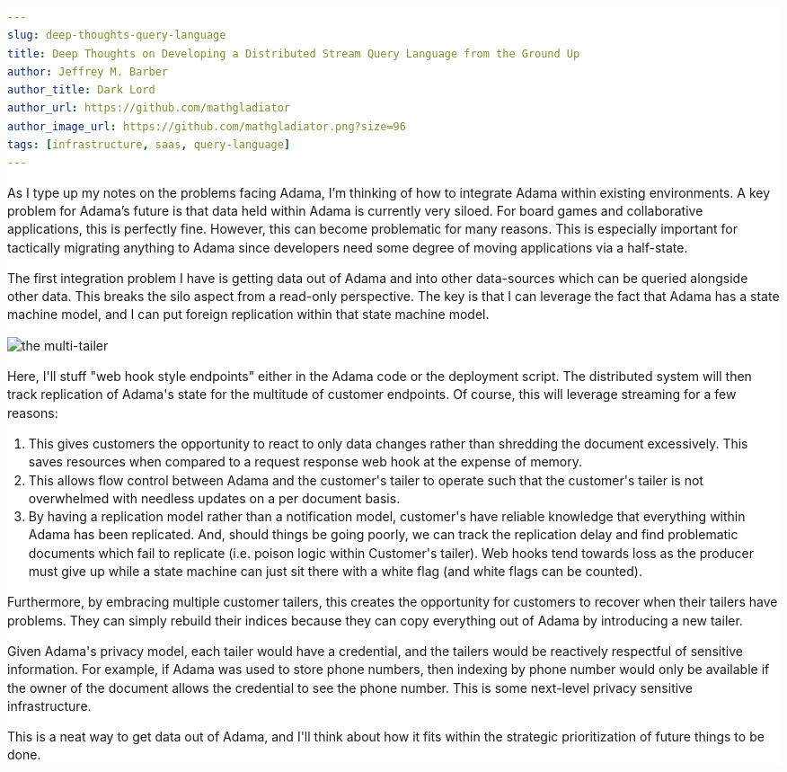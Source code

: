 ```yaml
---
slug: deep-thoughts-query-language
title: Deep Thoughts on Developing a Distributed Stream Query Language from the Ground Up
author: Jeffrey M. Barber
author_title: Dark Lord
author_url: https://github.com/mathgladiator
author_image_url: https://github.com/mathgladiator.png?size=96
tags: [infrastructure, saas, query-language]
---
```


As I type up my notes on the problems facing Adama, I’m thinking of how to integrate Adama within existing environments.
A key problem for Adama’s future is that data held within Adama is currently very siloed.
For board games and collaborative applications, this is perfectly fine.
However, this can become problematic for many reasons.
This is especially important for tactically migrating anything to Adama since developers need some degree of moving applications via a half-state.

The first integration problem I have is getting data out of Adama and into other data-sources which can be queried alongside other data.
This breaks the silo aspect from a read-only perspective.
The key is that I can leverage the fact that Adama has a state machine model, and I can put foreign replication within that state machine model.

![the multi-tailer](/img/20220217-multi-tailer.png)

Here, I'll stuff "web hook style endpoints" either in the Adama code or the deployment script.
The distributed system will then track replication of Adama's state for the multitude of customer endpoints.
Of course, this will leverage streaming for a few reasons:

1. This gives customers the opportunity to react to only data changes rather than shredding the document excessively. This saves resources when compared to a request response web hook at the expense of memory.
2. This allows flow control between Adama and the customer's tailer to operate such that the customer's tailer is not overwhelmed with needless updates on a per document basis.
3. By having a replication model rather than a notification model, customer's have reliable knowledge that everything within Adama has been replicated. And, should things be going poorly, we can track the replication delay and find problematic documents which fail to replicate (i.e. poison logic within Customer's tailer). Web hooks tend towards loss as the producer must give up while a state machine can just sit there with a white flag (and white flags can be counted).

Furthermore, by embracing multiple customer tailers, this creates the opportunity for customers to recover when their tailers have problems. They can simply rebuild their indices because they can copy everything out of Adama by introducing a new tailer.

Given Adama's privacy model, each tailer would have a credential, and the tailers would be reactively respectful of sensitive information. For example, if Adama was used to store phone numbers, then indexing by phone number would only be available if the owner of the document allows the credential to see the phone number. This is some next-level privacy sensitive infrastructure.

This is a neat way to get data out of Adama, and I'll think about how it fits within the strategic prioritization of future things to be done.

